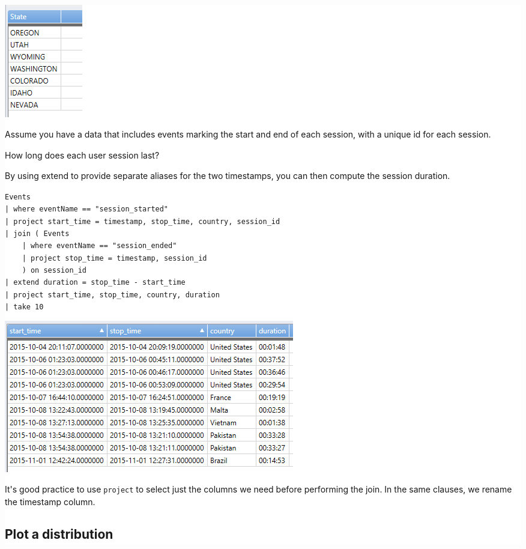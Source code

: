 ![alt text](./images/tour/145.png "145")

Assume you have a data that includes events marking the start and end of each session, with a unique id for each session. 

How long does each user session last?

By using extend to provide separate aliases for the two timestamps, you can then compute the session duration.


```
Events
| where eventName == "session_started"
| project start_time = timestamp, stop_time, country, session_id
| join ( Events
    | where eventName == "session_ended"
    | project stop_time = timestamp, session_id
    ) on session_id
| extend duration = stop_time - start_time
| project start_time, stop_time, country, duration
| take 10
```

![alt text](./images/tour/150.png "150")

It's good practice to use `project` to select just the columns we need before performing the join.
In the same clauses, we rename the timestamp column.


## Plot a distribution
